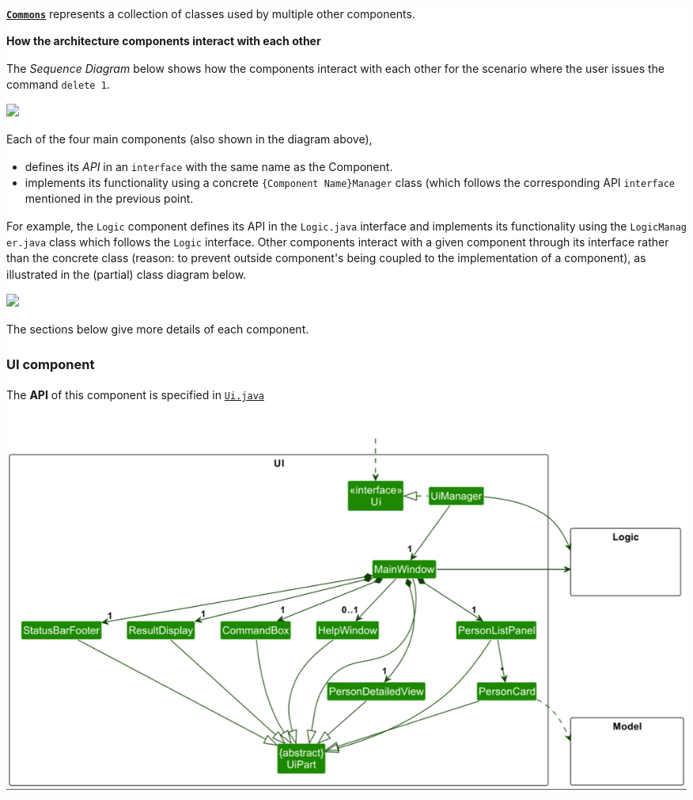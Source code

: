 [**`Commons`**](#common-classes) represents a collection of classes used by multiple other components.

**How the architecture components interact with each other**

The *Sequence Diagram* below shows how the components interact with each other for the scenario where the user issues the command `delete 1`.

<img src="images/ArchitectureSequenceDiagram.png" width="574" />

Each of the four main components (also shown in the diagram above),

* defines its *API* in an `interface` with the same name as the Component.
* implements its functionality using a concrete `{Component Name}Manager` class (which follows the corresponding API `interface` mentioned in the previous point.

For example, the `Logic` component defines its API in the `Logic.java` interface and implements its functionality using the `LogicManager.java` class which follows the `Logic` interface. Other components interact with a given component through its interface rather than the concrete class (reason: to prevent outside component's being coupled to the implementation of a component), as illustrated in the (partial) class diagram below.

<img src="images/ComponentManagers.png" width="300" />

The sections below give more details of each component.

### UI component

The **API** of this component is specified in [`Ui.java`](https://github.com/se-edu/addressbook-level3/tree/master/src/main/java/seedu/address/ui/Ui.java)

![Structure of the UI Component](images/NewUiClassDiagram.png)
